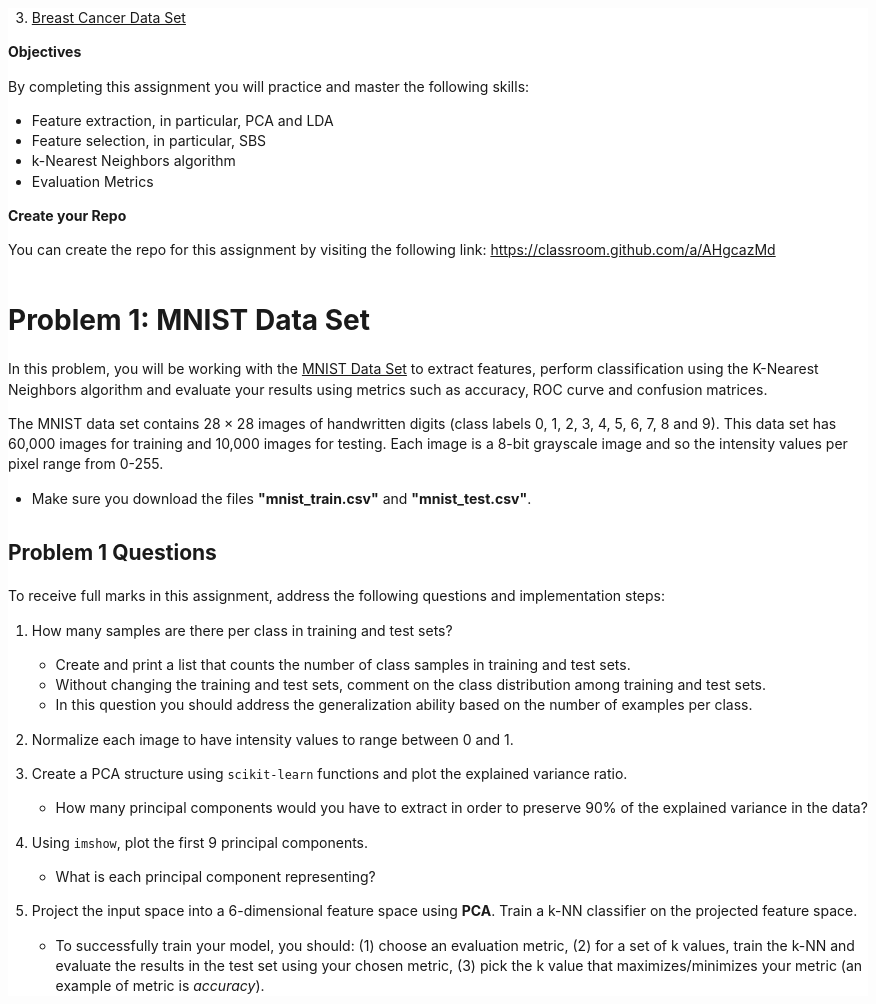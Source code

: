 3. [Breast Cancer Data Set](https://archive.ics.uci.edu/ml/datasets/Breast+Cancer)

**Objectives**

By completing this assignment you will practice and master the following skills:

* Feature extraction, in particular, PCA and LDA
* Feature selection, in particular, SBS
* k-Nearest Neighbors algorithm
* Evaluation Metrics

**Create your Repo**

You can create the repo for this assignment by visiting the following link: https://classroom.github.com/a/AHgcazMd

# Problem 1: MNIST Data Set

In this problem, you will be working with the [MNIST Data Set](http://yann.lecun.com/exdb/mnist/) to extract features, perform classification using the K-Nearest Neighbors algorithm and evaluate your results using metrics such as accuracy, ROC curve and confusion matrices.

The MNIST data set contains $28\times 28$ images of handwritten digits (class labels 0, 1, 2, 3, 4, 5, 6, 7, 8 and 9). This data set has 60,000 images for training and 10,000 images for testing. Each image is a 8-bit grayscale image and so the intensity values per pixel range from 0-255.

* Make sure you download the files **"mnist_train.csv"** and **"mnist_test.csv"**.

## Problem 1 Questions

To receive full marks in this assignment, address the following questions and implementation steps:

1. How many samples are there per class in training and test sets? 
    * Create and print a list that counts the number of class samples in training and test sets.
    * Without changing the training and test sets, comment on the class distribution among training and test sets. 
    * In this question you should address the generalization ability based on the number of examples per class.


2. Normalize each image to have intensity values to range between 0 and 1.


3. Create a PCA structure using ```scikit-learn``` functions and plot the explained variance ratio.
    * How many principal components would you have to extract in order to preserve 90% of the explained variance in the data?


4. Using ```imshow```, plot the first 9 principal components.
    * What is each principal component representing?
    
    
5. Project the input space into a 6-dimensional feature space using **PCA**. Train a k-NN classifier on the projected feature space. 
    * To successfully train your model, you should: (1) choose an evaluation metric, (2) for a set of k values, train the k-NN and evaluate the results in the test set using your chosen metric, (3) pick the k value that maximizes/minimizes your metric (an example of metric is *accuracy*).
   